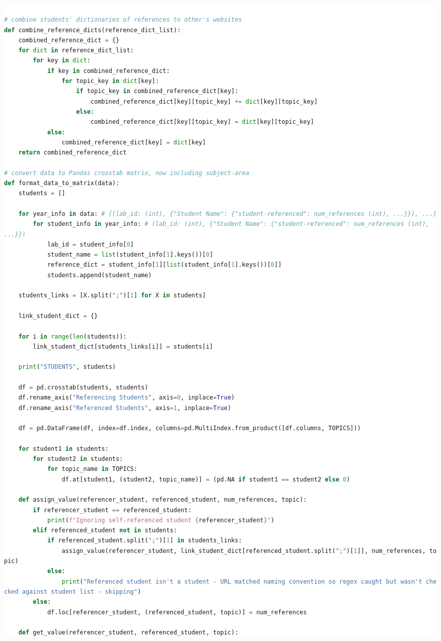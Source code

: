 ```py

# combine students' dictionaries of references to other's websites
def combine_reference_dicts(reference_dict_list):
    combined_reference_dict = {}
    for dict in reference_dict_list:
        for key in dict:
            if key in combined_reference_dict:
                for topic_key in dict[key]:
                    if topic_key in combined_reference_dict[key]:
                        combined_reference_dict[key][topic_key] += dict[key][topic_key]
                    else:
                        combined_reference_dict[key][topic_key] = dict[key][topic_key]
            else:
                combined_reference_dict[key] = dict[key] 
    return combined_reference_dict

# convert data to Pandas crosstab matrix, now including subject-area
def format_data_to_matrix(data):
    students = []

    for year_info in data: # [(lab_id: (int), {"Student Name": {"student-referenced": num_references (int), ...}}), ...]
        for student_info in year_info: # (lab_id: (int), {"Student Name": {"student-referenced": num_references (int), ...}})
            lab_id = student_info[0] 
            student_name = list(student_info[1].keys())[0]
            reference_dict = student_info[1][list(student_info[1].keys())[0]]
            students.append(student_name) 

    students_links = [X.split(";")[1] for X in students]

    link_student_dict = {}

    for i in range(len(students)):
        link_student_dict[students_links[i]] = students[i]

    print("STUDENTS", students)

    df = pd.crosstab(students, students)
    df.rename_axis("Referencing Students", axis=0, inplace=True)
    df.rename_axis("Referenced Students", axis=1, inplace=True)

    df = pd.DataFrame(df, index=df.index, columns=pd.MultiIndex.from_product([df.columns, TOPICS]))

    for student1 in students:
        for student2 in students:
            for topic_name in TOPICS:
                df.at[student1, (student2, topic_name)] = (pd.NA if student1 == student2 else 0)

    def assign_value(referencer_student, referenced_student, num_references, topic):
        if referencer_student == referenced_student:
            print(f"Ignoring self-referenced student {referencer_student}")
        elif referenced_student not in students:
            if referenced_student.split(";")[1] in students_links:
                assign_value(referencer_student, link_student_dict[referenced_student.split(";")[1]], num_references, topic)
            else:
                print("Referenced student isn't a student - URL matched naming convention so regex caught but wasn't checked against student list - skipping")
        else:
            df.loc[referencer_student, (referenced_student, topic)] = num_references

    def get_value(referencer_student, referenced_student, topic):
```